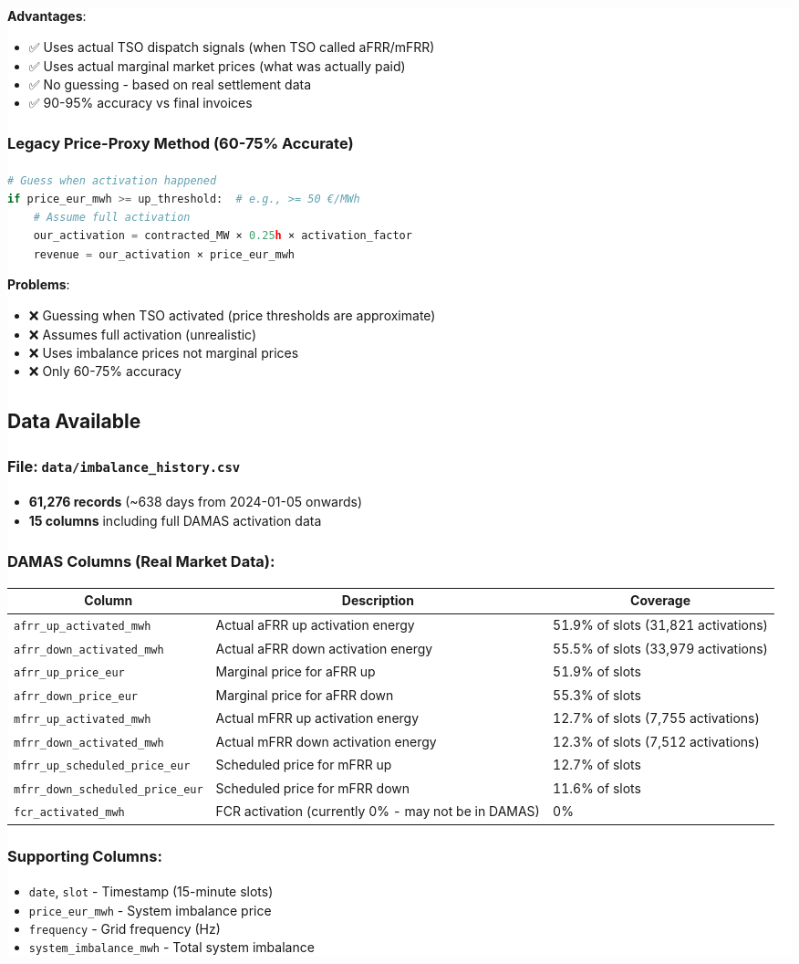 **Advantages**:
- ✅ Uses actual TSO dispatch signals (when TSO called aFRR/mFRR)
- ✅ Uses actual marginal market prices (what was actually paid)
- ✅ No guessing - based on real settlement data
- ✅ 90-95% accuracy vs final invoices

### Legacy Price-Proxy Method (60-75% Accurate)

```python
# Guess when activation happened
if price_eur_mwh >= up_threshold:  # e.g., >= 50 €/MWh
    # Assume full activation
    our_activation = contracted_MW × 0.25h × activation_factor
    revenue = our_activation × price_eur_mwh
```

**Problems**:
- ❌ Guessing when TSO activated (price thresholds are approximate)
- ❌ Assumes full activation (unrealistic)
- ❌ Uses imbalance prices not marginal prices
- ❌ Only 60-75% accuracy

## Data Available

### File: `data/imbalance_history.csv`
- **61,276 records** (~638 days from 2024-01-05 onwards)
- **15 columns** including full DAMAS activation data

### DAMAS Columns (Real Market Data):
| Column | Description | Coverage |
|--------|-------------|----------|
| `afrr_up_activated_mwh` | Actual aFRR up activation energy | 51.9% of slots (31,821 activations) |
| `afrr_down_activated_mwh` | Actual aFRR down activation energy | 55.5% of slots (33,979 activations) |
| `afrr_up_price_eur` | Marginal price for aFRR up | 51.9% of slots |
| `afrr_down_price_eur` | Marginal price for aFRR down | 55.3% of slots |
| `mfrr_up_activated_mwh` | Actual mFRR up activation energy | 12.7% of slots (7,755 activations) |
| `mfrr_down_activated_mwh` | Actual mFRR down activation energy | 12.3% of slots (7,512 activations) |
| `mfrr_up_scheduled_price_eur` | Scheduled price for mFRR up | 12.7% of slots |
| `mfrr_down_scheduled_price_eur` | Scheduled price for mFRR down | 11.6% of slots |
| `fcr_activated_mwh` | FCR activation (currently 0% - may not be in DAMAS) | 0% |

### Supporting Columns:
- `date`, `slot` - Timestamp (15-minute slots)
- `price_eur_mwh` - System imbalance price
- `frequency` - Grid frequency (Hz)
- `system_imbalance_mwh` - Total system imbalance
